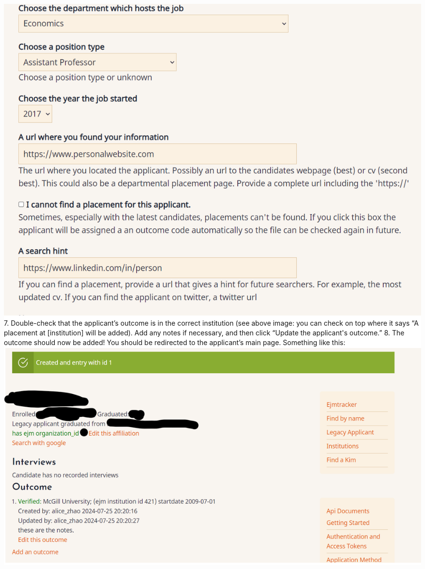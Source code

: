 ![](images/outcomewebsite.png)
7. Double-check that the applicant’s outcome is in the correct institution (see above image: you can check on top where it says “A placement at [institution] will be added). Add any notes if necessary, and then click “Update the applicant's outcome.”
8. The outcome should now be added! You should be redirected to the applicant’s main page. Something like this: 
![](images/createdentry.png)